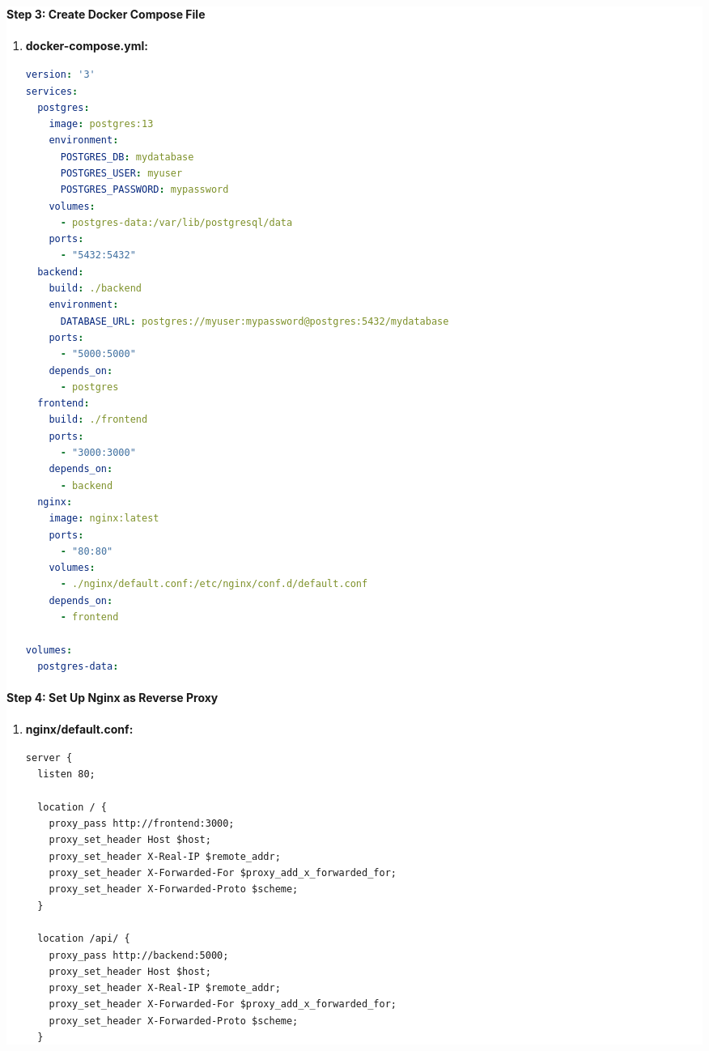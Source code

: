 #### **Step 3: Create Docker Compose File**

1. **docker-compose.yml:**
   ```yaml
   version: '3'
   services:
     postgres:
       image: postgres:13
       environment:
         POSTGRES_DB: mydatabase
         POSTGRES_USER: myuser
         POSTGRES_PASSWORD: mypassword
       volumes:
         - postgres-data:/var/lib/postgresql/data
       ports:
         - "5432:5432"
     backend:
       build: ./backend
       environment:
         DATABASE_URL: postgres://myuser:mypassword@postgres:5432/mydatabase
       ports:
         - "5000:5000"
       depends_on:
         - postgres
     frontend:
       build: ./frontend
       ports:
         - "3000:3000"
       depends_on:
         - backend
     nginx:
       image: nginx:latest
       ports:
         - "80:80"
       volumes:
         - ./nginx/default.conf:/etc/nginx/conf.d/default.conf
       depends_on:
         - frontend

   volumes:
     postgres-data:
   ```

#### **Step 4: Set Up Nginx as Reverse Proxy**

1. **nginx/default.conf:**
   ```nginx
   server {
     listen 80;

     location / {
       proxy_pass http://frontend:3000;
       proxy_set_header Host $host;
       proxy_set_header X-Real-IP $remote_addr;
       proxy_set_header X-Forwarded-For $proxy_add_x_forwarded_for;
       proxy_set_header X-Forwarded-Proto $scheme;
     }

     location /api/ {
       proxy_pass http://backend:5000;
       proxy_set_header Host $host;
       proxy_set_header X-Real-IP $remote_addr;
       proxy_set_header X-Forwarded-For $proxy_add_x_forwarded_for;
       proxy_set_header X-Forwarded-Proto $scheme;
     }
   ```
